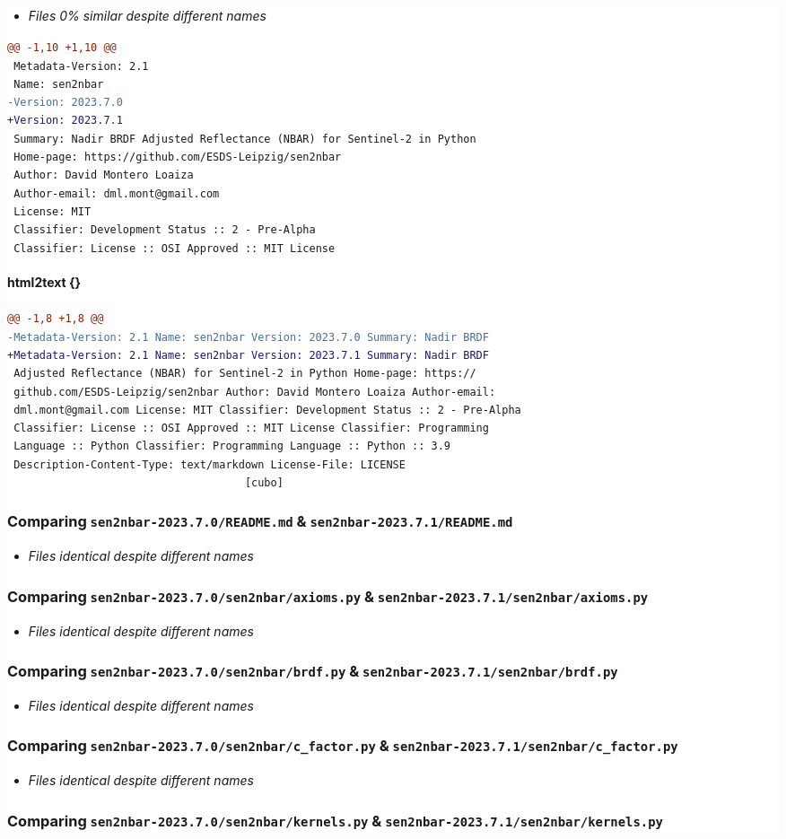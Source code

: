  * *Files 0% similar despite different names*

```diff
@@ -1,10 +1,10 @@
 Metadata-Version: 2.1
 Name: sen2nbar
-Version: 2023.7.0
+Version: 2023.7.1
 Summary: Nadir BRDF Adjusted Reflectance (NBAR) for Sentinel-2 in Python
 Home-page: https://github.com/ESDS-Leipzig/sen2nbar
 Author: David Montero Loaiza
 Author-email: dml.mont@gmail.com
 License: MIT
 Classifier: Development Status :: 2 - Pre-Alpha
 Classifier: License :: OSI Approved :: MIT License
```

#### html2text {}

```diff
@@ -1,8 +1,8 @@
-Metadata-Version: 2.1 Name: sen2nbar Version: 2023.7.0 Summary: Nadir BRDF
+Metadata-Version: 2.1 Name: sen2nbar Version: 2023.7.1 Summary: Nadir BRDF
 Adjusted Reflectance (NBAR) for Sentinel-2 in Python Home-page: https://
 github.com/ESDS-Leipzig/sen2nbar Author: David Montero Loaiza Author-email:
 dml.mont@gmail.com License: MIT Classifier: Development Status :: 2 - Pre-Alpha
 Classifier: License :: OSI Approved :: MIT License Classifier: Programming
 Language :: Python Classifier: Programming Language :: Python :: 3.9
 Description-Content-Type: text/markdown License-File: LICENSE
                                     [cubo]
```

### Comparing `sen2nbar-2023.7.0/README.md` & `sen2nbar-2023.7.1/README.md`

 * *Files identical despite different names*

### Comparing `sen2nbar-2023.7.0/sen2nbar/axioms.py` & `sen2nbar-2023.7.1/sen2nbar/axioms.py`

 * *Files identical despite different names*

### Comparing `sen2nbar-2023.7.0/sen2nbar/brdf.py` & `sen2nbar-2023.7.1/sen2nbar/brdf.py`

 * *Files identical despite different names*

### Comparing `sen2nbar-2023.7.0/sen2nbar/c_factor.py` & `sen2nbar-2023.7.1/sen2nbar/c_factor.py`

 * *Files identical despite different names*

### Comparing `sen2nbar-2023.7.0/sen2nbar/kernels.py` & `sen2nbar-2023.7.1/sen2nbar/kernels.py`

